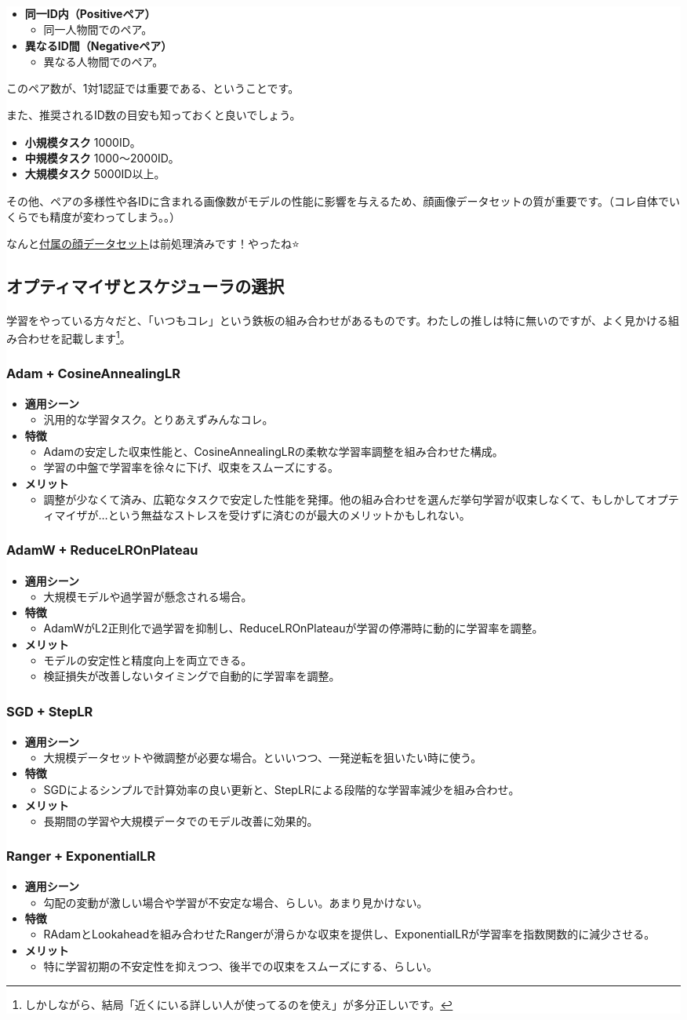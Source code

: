 - **同一ID内（Positiveペア）**
  - 同一人物間でのペア。
- **異なるID間（Negativeペア）**
  - 異なる人物間でのペア。

このペア数が、1対1認証では重要である、ということです。

また、推奨されるID数の目安も知っておくと良いでしょう。

- **小規模タスク** 1000ID。
- **中規模タスク** 1000～2000ID。
- **大規模タスク** 5000ID以上。

その他、ペアの多様性や各IDに含まれる画像数がモデルの性能に影響を与えるため、顔画像データセットの質が重要です。（コレ自体でいくらでも精度が変わってしまう。。）

なんと[付属の顔データセット](https://github.com/yKesamaru/Building_a_face_recognition_model_using_Siamese_Network)は前処理済みです！やったね⭐️

## オプティマイザとスケジューラの選択
学習をやっている方々だと、「いつもコレ」という鉄板の組み合わせがあるものです。わたしの推しは特に無いのですが、よく見かける組み合わせを記載します[^4]。

[^4]: しかしながら、結局「近くにいる詳しい人が使ってるのを使え」が多分正しいです。

### Adam + CosineAnnealingLR
- **適用シーン**
   - 汎用的な学習タスク。とりあえずみんなコレ。
- **特徴**
  - Adamの安定した収束性能と、CosineAnnealingLRの柔軟な学習率調整を組み合わせた構成。
  - 学習の中盤で学習率を徐々に下げ、収束をスムーズにする。
- **メリット**
  - 調整が少なくて済み、広範なタスクで安定した性能を発揮。他の組み合わせを選んだ挙句学習が収束しなくて、もしかしてオプティマイザが…という無益なストレスを受けずに済むのが最大のメリットかもしれない。

### AdamW + ReduceLROnPlateau
- **適用シーン**
   - 大規模モデルや過学習が懸念される場合。
- **特徴**
  - AdamWがL2正則化で過学習を抑制し、ReduceLROnPlateauが学習の停滞時に動的に学習率を調整。
- **メリット**
  - モデルの安定性と精度向上を両立できる。
  - 検証損失が改善しないタイミングで自動的に学習率を調整。

### SGD + StepLR
- **適用シーン**
   - 大規模データセットや微調整が必要な場合。といいつつ、一発逆転を狙いたい時に使う。
- **特徴**
  - SGDによるシンプルで計算効率の良い更新と、StepLRによる段階的な学習率減少を組み合わせ。
- **メリット**
  - 長期間の学習や大規模データでのモデル改善に効果的。

### Ranger + ExponentialLR
- **適用シーン**
   - 勾配の変動が激しい場合や学習が不安定な場合、らしい。あまり見かけない。
- **特徴**
  - RAdamとLookaheadを組み合わせたRangerが滑らかな収束を提供し、ExponentialLRが学習率を指数関数的に減少させる。
- **メリット**
  - 特に学習初期の不安定性を抑えつつ、後半での収束をスムーズにする、らしい。


[^1]: 中にはごついお兄さんのデータセットを選んでしまい、やらなければよかったと撃沈した勇者もいました。
[^2]: もちろん、これらを使って商用利用したり配布したらダメですよ！
[^3]: 拙著記事を参考文献リストに入れておきます。ご興味のある方は読んでみてね。
[^5]: そしてわたしにバッジを送ってください。もらったことありませんがZennからお金もらえるのかな？